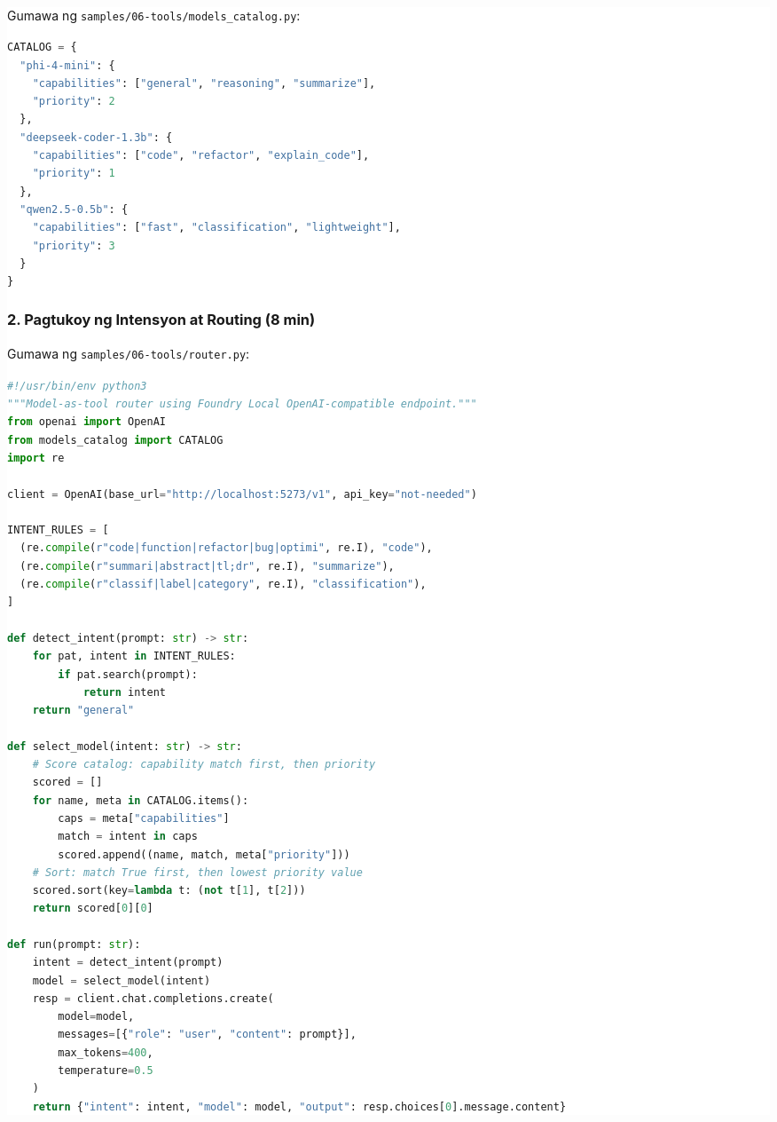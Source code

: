 Gumawa ng `samples/06-tools/models_catalog.py`:

```python
CATALOG = {
  "phi-4-mini": {
    "capabilities": ["general", "reasoning", "summarize"],
    "priority": 2
  },
  "deepseek-coder-1.3b": {
    "capabilities": ["code", "refactor", "explain_code"],
    "priority": 1
  },
  "qwen2.5-0.5b": {
    "capabilities": ["fast", "classification", "lightweight"],
    "priority": 3
  }
}
```


### 2. Pagtukoy ng Intensyon at Routing (8 min)

Gumawa ng `samples/06-tools/router.py`:

```python
#!/usr/bin/env python3
"""Model-as-tool router using Foundry Local OpenAI-compatible endpoint."""
from openai import OpenAI
from models_catalog import CATALOG
import re

client = OpenAI(base_url="http://localhost:5273/v1", api_key="not-needed")

INTENT_RULES = [
  (re.compile(r"code|function|refactor|bug|optimi", re.I), "code"),
  (re.compile(r"summari|abstract|tl;dr", re.I), "summarize"),
  (re.compile(r"classif|label|category", re.I), "classification"),
]

def detect_intent(prompt: str) -> str:
    for pat, intent in INTENT_RULES:
        if pat.search(prompt):
            return intent
    return "general"

def select_model(intent: str) -> str:
    # Score catalog: capability match first, then priority
    scored = []
    for name, meta in CATALOG.items():
        caps = meta["capabilities"]
        match = intent in caps
        scored.append((name, match, meta["priority"]))
    # Sort: match True first, then lowest priority value
    scored.sort(key=lambda t: (not t[1], t[2]))
    return scored[0][0]

def run(prompt: str):
    intent = detect_intent(prompt)
    model = select_model(intent)
    resp = client.chat.completions.create(
        model=model,
        messages=[{"role": "user", "content": prompt}],
        max_tokens=400,
        temperature=0.5
    )
    return {"intent": intent, "model": model, "output": resp.choices[0].message.content}
```
